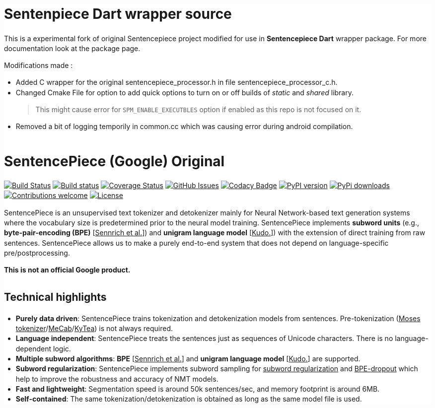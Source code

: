 # Sentenpiece Dart wrapper source
This is a experimental fork of original Sentencepiece project modified for use in **Sentencepiece Dart** wrapper package. For more documentation look at the package page.

Modifications made :
- Added C wrapper for the original sentencepiece_processor.h in file sentencepiece_processor_c.h.
- Changed Cmake File for option to add quick options to turn on or off builds of *static* and *shared* library.
    > This might cause error for `SPM_ENABLE_EXECUTBLES` option if enabled as this repo is not focused on it.
- Removed a bit of logging temporily in common.cc which was causing error during android compilation.

# SentencePiece (Google) Original

[![Build Status](https://travis-ci.org/google/sentencepiece.svg?branch=master)](https://travis-ci.org/google/sentencepiece)
[![Build status](https://ci.appveyor.com/api/projects/status/vxoub3qx4fwpysyq?svg=true)](https://ci.appveyor.com/project/taku910/sentencepiece)
[![Coverage Status](https://coveralls.io/repos/github/google/sentencepiece/badge.svg?branch=master)](https://coveralls.io/github/google/sentencepiece?branch=master)
[![GitHub Issues](https://img.shields.io/github/issues/google/sentencepiece.svg)](https://github.com/google/sentencepiece/issues)
[![Codacy Badge](https://api.codacy.com/project/badge/Grade/5851945fc54947fc9e964f78c3b6bdfa)](https://app.codacy.com/app/taku910/sentencepiece?utm_source=github.com&utm_medium=referral&utm_content=google/sentencepiece&utm_campaign=Badge_Grade_Dashboard)
[![PyPI version](https://badge.fury.io/py/sentencepiece.svg)](https://badge.fury.io/py/sentencepiece)
[![PyPi downloads](https://img.shields.io/pypi/dm/sentencepiece?style=flat-square&logo=pypi&logoColor=white)](https://pypi.org/project/sentencepiece/)
[![Contributions welcome](https://img.shields.io/badge/contributions-welcome-brightgreen.svg)](CONTRIBUTING.md)
[![License](https://img.shields.io/badge/License-Apache%202.0-brightgreen.svg)](https://opensource.org/licenses/Apache-2.0)

SentencePiece is an unsupervised text tokenizer and detokenizer mainly for
Neural Network-based text generation systems where the vocabulary size
is predetermined prior to the neural model training. SentencePiece implements
**subword units** (e.g., **byte-pair-encoding (BPE)** [[Sennrich et al.](http://www.aclweb.org/anthology/P16-1162)]) and
**unigram language model** [[Kudo.](https://arxiv.org/abs/1804.10959)])
with the extension of direct training from raw sentences. SentencePiece allows us to make a purely end-to-end system that does not depend on language-specific pre/postprocessing.

**This is not an official Google product.**

## Technical highlights
- **Purely data driven**: SentencePiece trains tokenization and detokenization
  models from sentences. Pre-tokenization ([Moses tokenizer](https://github.com/moses-smt/mosesdecoder/blob/master/scripts/tokenizer/tokenizer.perl)/[MeCab](http://taku910.github.io/mecab/)/[KyTea](http://www.phontron.com/kytea/)) is not always required.
- **Language independent**: SentencePiece treats the sentences just as sequences of Unicode characters. There is no language-dependent logic.
- **Multiple subword algorithms**: **BPE**  [[Sennrich et al.](http://www.aclweb.org/anthology/P16-1162)] and **unigram language model** [[Kudo.](https://arxiv.org/abs/1804.10959)] are supported.
- **Subword regularization**: SentencePiece implements subword sampling for [subword regularization](https://arxiv.org/abs/1804.10959) and [BPE-dropout](https://arxiv.org/abs/1910.13267) which help to improve the robustness and accuracy of NMT models.
- **Fast and lightweight**: Segmentation speed is around 50k sentences/sec, and memory footprint is around 6MB.
- **Self-contained**: The same tokenization/detokenization is obtained as long as the same model file is used.